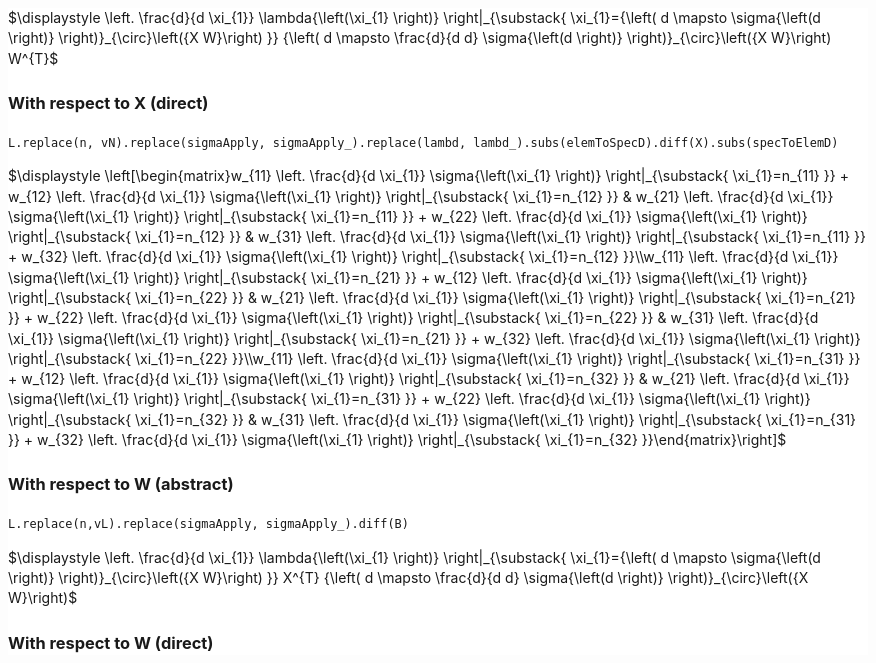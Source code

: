 


$\displaystyle \left. \frac{d}{d \xi_{1}} \lambda{\left(\xi_{1} \right)} \right|_{\substack{ \xi_{1}={\left( d \mapsto \sigma{\left(d \right)} \right)}_{\circ}\left({X W}\right) }} {\left( d \mapsto \frac{d}{d d} \sigma{\left(d \right)} \right)}_{\circ}\left({X W}\right) W^{T}$



### With respect to X (direct)


```python
L.replace(n, vN).replace(sigmaApply, sigmaApply_).replace(lambd, lambd_).subs(elemToSpecD).diff(X).subs(specToElemD)
```




$\displaystyle \left[\begin{matrix}w_{11} \left. \frac{d}{d \xi_{1}} \sigma{\left(\xi_{1} \right)} \right|_{\substack{ \xi_{1}=n_{11} }} + w_{12} \left. \frac{d}{d \xi_{1}} \sigma{\left(\xi_{1} \right)} \right|_{\substack{ \xi_{1}=n_{12} }} & w_{21} \left. \frac{d}{d \xi_{1}} \sigma{\left(\xi_{1} \right)} \right|_{\substack{ \xi_{1}=n_{11} }} + w_{22} \left. \frac{d}{d \xi_{1}} \sigma{\left(\xi_{1} \right)} \right|_{\substack{ \xi_{1}=n_{12} }} & w_{31} \left. \frac{d}{d \xi_{1}} \sigma{\left(\xi_{1} \right)} \right|_{\substack{ \xi_{1}=n_{11} }} + w_{32} \left. \frac{d}{d \xi_{1}} \sigma{\left(\xi_{1} \right)} \right|_{\substack{ \xi_{1}=n_{12} }}\\w_{11} \left. \frac{d}{d \xi_{1}} \sigma{\left(\xi_{1} \right)} \right|_{\substack{ \xi_{1}=n_{21} }} + w_{12} \left. \frac{d}{d \xi_{1}} \sigma{\left(\xi_{1} \right)} \right|_{\substack{ \xi_{1}=n_{22} }} & w_{21} \left. \frac{d}{d \xi_{1}} \sigma{\left(\xi_{1} \right)} \right|_{\substack{ \xi_{1}=n_{21} }} + w_{22} \left. \frac{d}{d \xi_{1}} \sigma{\left(\xi_{1} \right)} \right|_{\substack{ \xi_{1}=n_{22} }} & w_{31} \left. \frac{d}{d \xi_{1}} \sigma{\left(\xi_{1} \right)} \right|_{\substack{ \xi_{1}=n_{21} }} + w_{32} \left. \frac{d}{d \xi_{1}} \sigma{\left(\xi_{1} \right)} \right|_{\substack{ \xi_{1}=n_{22} }}\\w_{11} \left. \frac{d}{d \xi_{1}} \sigma{\left(\xi_{1} \right)} \right|_{\substack{ \xi_{1}=n_{31} }} + w_{12} \left. \frac{d}{d \xi_{1}} \sigma{\left(\xi_{1} \right)} \right|_{\substack{ \xi_{1}=n_{32} }} & w_{21} \left. \frac{d}{d \xi_{1}} \sigma{\left(\xi_{1} \right)} \right|_{\substack{ \xi_{1}=n_{31} }} + w_{22} \left. \frac{d}{d \xi_{1}} \sigma{\left(\xi_{1} \right)} \right|_{\substack{ \xi_{1}=n_{32} }} & w_{31} \left. \frac{d}{d \xi_{1}} \sigma{\left(\xi_{1} \right)} \right|_{\substack{ \xi_{1}=n_{31} }} + w_{32} \left. \frac{d}{d \xi_{1}} \sigma{\left(\xi_{1} \right)} \right|_{\substack{ \xi_{1}=n_{32} }}\end{matrix}\right]$



### With respect to W (abstract)


```python
L.replace(n,vL).replace(sigmaApply, sigmaApply_).diff(B)
```




$\displaystyle \left. \frac{d}{d \xi_{1}} \lambda{\left(\xi_{1} \right)} \right|_{\substack{ \xi_{1}={\left( d \mapsto \sigma{\left(d \right)} \right)}_{\circ}\left({X W}\right) }} X^{T} {\left( d \mapsto \frac{d}{d d} \sigma{\left(d \right)} \right)}_{\circ}\left({X W}\right)$



### With respect to W (direct)

